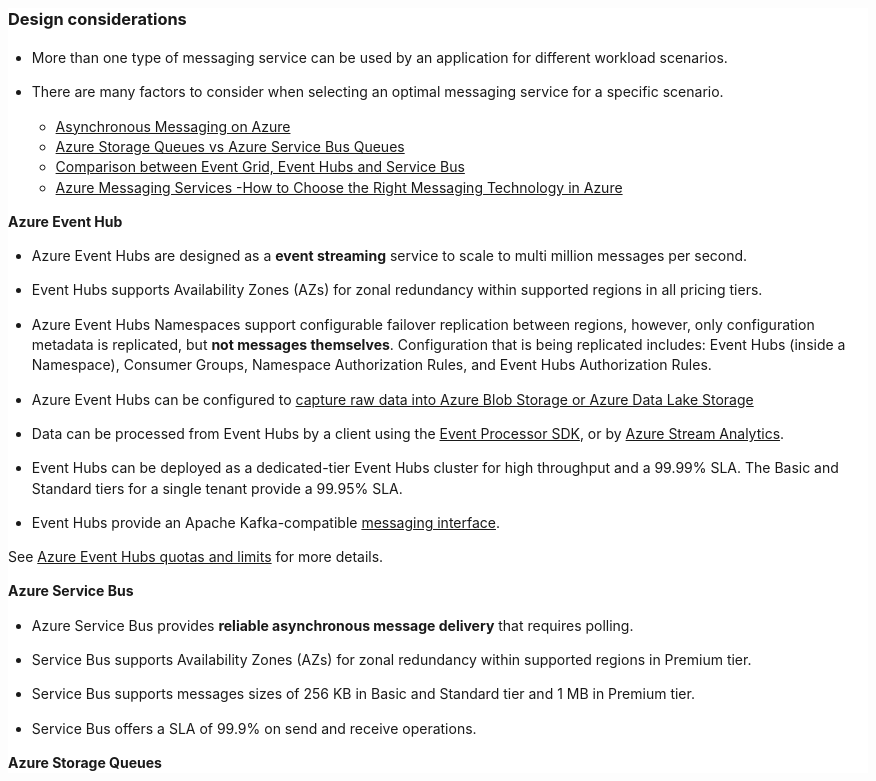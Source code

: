 ### Design considerations

- More than one type of messaging service can be used by an application for different workload scenarios.

- There are many factors to consider when selecting an optimal messaging service for a specific scenario.
  - [Asynchronous Messaging on Azure](/azure/architecture/guide/technology-choices/messaging)
  - [Azure Storage Queues vs Azure Service Bus Queues](/azure/service-bus-messaging/service-bus-azure-and-service-bus-queues-compared-contrasted)
  - [Comparison between Event Grid, Event Hubs and Service Bus](/azure/event-grid/compare-messaging-services)
  - [Azure Messaging Services -How to Choose the Right Messaging Technology in Azure](https://medium.com/walmartglobaltech/azure-messaging-services-how-to-choose-the-right-messaging-technology-in-azure-eab610b5e986)

**Azure Event Hub**

- Azure Event Hubs are designed as a **event streaming** service to scale to multi million messages per second.

- Event Hubs supports Availability Zones (AZs) for zonal redundancy within supported regions in all pricing tiers.

- Azure Event Hubs Namespaces support configurable failover replication between regions, however, only configuration metadata is replicated, but **not messages themselves**. Configuration that is being replicated includes: Event Hubs (inside a Namespace), Consumer Groups, Namespace Authorization Rules, and Event Hubs Authorization Rules.

- Azure Event Hubs can be configured to [capture raw data into Azure Blob Storage or Azure Data Lake Storage](/azure/event-hubs/event-hubs-capture-overview)

- Data can be processed from Event Hubs by a client using the [Event Processor SDK](/azure/event-hubs/event-processor-balance-partition-load), or by [Azure Stream Analytics](/azure/event-hubs/process-data-azure-stream-analytics).

- Event Hubs can be deployed as a dedicated-tier Event Hubs cluster for high throughput and a 99.99% SLA. The Basic and Standard tiers for a single tenant provide a 99.95% SLA.

- Event Hubs provide an Apache Kafka-compatible [messaging interface](/azure/event-hubs/event-hubs-for-kafka-ecosystem-overview).

See [Azure Event Hubs quotas and limits](/azure/event-hubs/event-hubs-quotas) for more details.

**Azure Service Bus**

- Azure Service Bus provides **reliable asynchronous message delivery** that requires polling.

- Service Bus supports Availability Zones (AZs) for zonal redundancy within supported regions in Premium tier.

- Service Bus supports messages sizes of 256 KB in Basic and Standard tier and 1 MB in Premium tier.

- Service Bus offers a SLA of 99.9% on send and receive operations.

**Azure Storage Queues**
